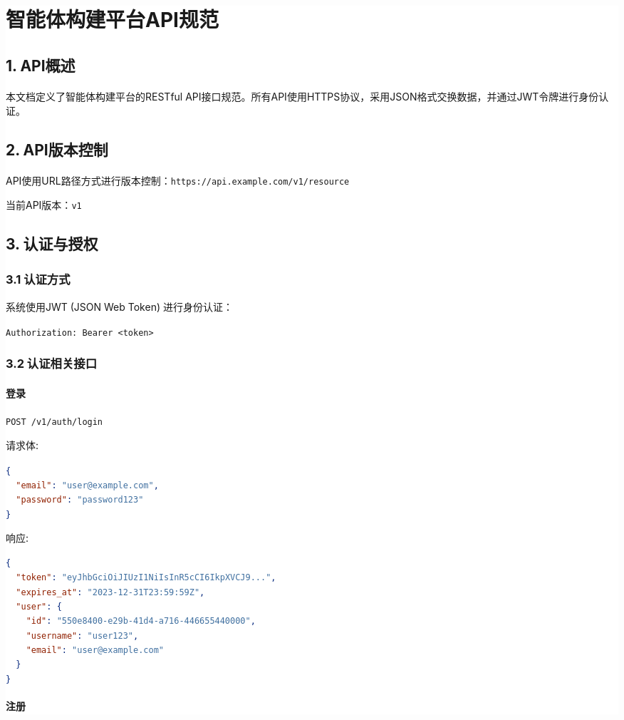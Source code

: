 # 智能体构建平台API规范

## 1. API概述

本文档定义了智能体构建平台的RESTful API接口规范。所有API使用HTTPS协议，采用JSON格式交换数据，并通过JWT令牌进行身份认证。

## 2. API版本控制

API使用URL路径方式进行版本控制：`https://api.example.com/v1/resource`

当前API版本：`v1`

## 3. 认证与授权

### 3.1 认证方式

系统使用JWT (JSON Web Token) 进行身份认证：

```
Authorization: Bearer <token>
```

### 3.2 认证相关接口

#### 登录

```
POST /v1/auth/login
```

请求体:
```json
{
  "email": "user@example.com",
  "password": "password123"
}
```

响应:
```json
{
  "token": "eyJhbGciOiJIUzI1NiIsInR5cCI6IkpXVCJ9...",
  "expires_at": "2023-12-31T23:59:59Z",
  "user": {
    "id": "550e8400-e29b-41d4-a716-446655440000",
    "username": "user123",
    "email": "user@example.com"
  }
}
```

#### 注册
